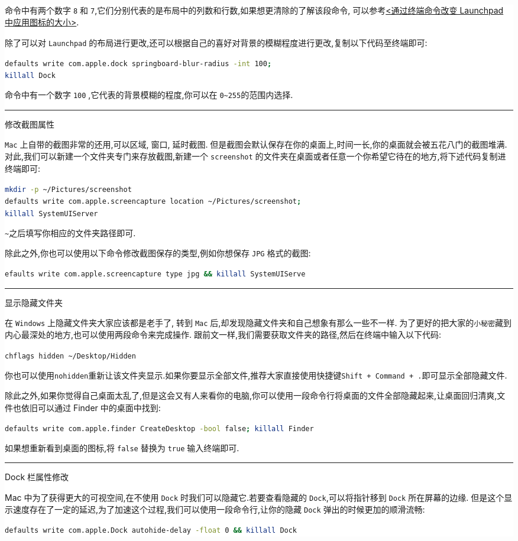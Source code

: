 命令中有两个数字 `8` 和 `7`,它们分别代表的是布局中的列数和行数,如果想更清除的了解该段命令,
可以参考[<通过终端命令改变 Launchpad 中应用图标的大小>](https://sspai.com/post/33299).

除了可以对 `Launchpad` 的布局进行更改,还可以根据自己的喜好对背景的模糊程度进行更改,复制以下代码至终端即可:

```bash
defaults write com.apple.dock springboard-blur-radius -int 100;
killall Dock
```

命令中有一个数字 `100` ,它代表的背景模糊的程度,你可以在 `0~255`的范围内选择.

***
修改截图属性

`Mac` 上自带的截图非常的还用,可以区域, 窗口, 延时截图.
但是截图会默认保存在你的桌面上,时间一长,你的桌面就会被五花八门的截图堆满.
对此,我们可以新建一个文件夹专门来存放截图,新建一个 `screenshot` 的文件夹在桌面或者任意一个你希望它待在的地方,将下述代码复制进终端即可:

```bash
mkdir -p ~/Pictures/screenshot
defaults write com.apple.screencapture location ~/Pictures/screenshot;
killall SystemUIServer
```

`~`之后填写你相应的文件夹路径即可.

除此之外,你也可以使用以下命令修改截图保存的类型,例如你想保存 `JPG` 格式的截图:

```bash
efaults write com.apple.screencapture type jpg && killall SystemUIServe
```

***
显示隐藏文件夹

在 `Windows` 上隐藏文件夹大家应该都是老手了, 转到 `Mac` 后,却发现隐藏文件夹和自己想象有那么一些不一样.
为了更好的把大家的`小秘密`藏到内心最深处的地方,也可以使用两段命令来完成操作.
跟前文一样,我们需要获取文件夹的路径,然后在终端中输入以下代码:

```bash
chflags hidden ~/Desktop/Hidden
```

你也可以使用`nohidden`重新让该文件夹显示.如果你要显示全部文件,推荐大家直接使用快捷键`Shift + Command + .`即可显示全部隐藏文件.

除此之外,如果你觉得自己桌面太乱了,但是这会又有人来看你的电脑,你可以使用一段命令行将桌面的文件全部隐藏起来,让桌面回归清爽,文件也依旧可以通过 Finder 中的桌面中找到:

```bash
defaults write com.apple.finder CreateDesktop -bool false; killall Finder
```

如果想重新看到桌面的图标,将 `false` 替换为 `true` 输入终端即可.

***
Dock 栏属性修改

Mac 中为了获得更大的可视空间,在不使用 `Dock` 时我们可以隐藏它.若要查看隐藏的 `Dock`,可以将指针移到 `Dock` 所在屏幕的边缘.
但是这个显示速度存在了一定的延迟,为了加速这个过程,我们可以使用一段命令行,让你的隐藏 `Dock` 弹出的时候更加的顺滑流畅:

```bash
defaults write com.apple.Dock autohide-delay -float 0 && killall Dock
```
